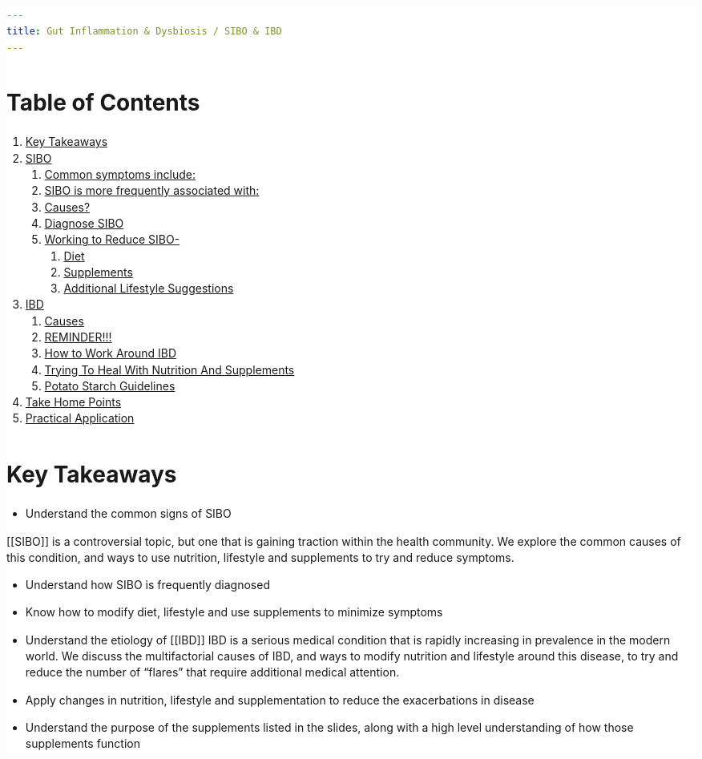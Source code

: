 ```yaml
---
title: Gut Inflammation & Dysbiosis / SIBO & IBD
---
```



# Table of Contents

1.  [Key Takeaways](#org5963947)
2.  [SIBO](#org6d36ebc)
    1.  [Common symptoms include:](#org16b6ced)
    2.  [SIBO is more frequently associated with:](#org9b08afb)
    3.  [Causes?](#org6207283)
    4.  [Diagnose SIBO](#orge2cddbc)
    5.  [Working to Reduce SIBO-](#org8ec3fd1)
        1.  [Diet](#org0526857)
        2.  [Supplements](#orgd8420b3)
        3.  [Additional Lifestyle Suggestions](#org3afb2b0)
3.  [IBD](#org0d7f055)
    1.  [Causes](#orge85e7e1)
    2.  [REMINDER!!!](#orgf7017d4)
    3.  [How to Work Around IBD](#org35c9cb6)
    4.  [Trying To Heal With Nutrition And Supplements](#org6b15da4)
    5.  [Potato Starch Guidelines](#orgafa3132)
4.  [Take Home Points](#org6eaa0d9)
5.  [Practical Application](#org30b3171)



<a id="org5963947"></a>

# Key Takeaways

-   Understand the common signs of SIBO

[[SIBO]] is a controversial topic, but one that is gaining traction within the health community. We explore the common causes of this condition, and ways to use nutrition, lifestyle and supplements to try and reduce symptoms.

-   Understand how SIBO is frequently diagnosed
-   Know how to modify diet, lifestyle and use supplements to minimize symptoms
-   Understand the etiology of [[IBD]]
    IBD is a serious medical condition that is rapidly increasing in prevalence in the modern world. We discuss the multifactorial causes of IBD, and ways to modify nutrition and lifestyle around this disease, to try and reduce the number of &ldquo;flares&rdquo; that require additional medical attention.

-   Apply changes in nutrition, lifestyle and supplementation to reduce the exacerbations in disease
-   Understand the purpose of the supplements listed in the slides, along with a high level understanding of how those supplements function
